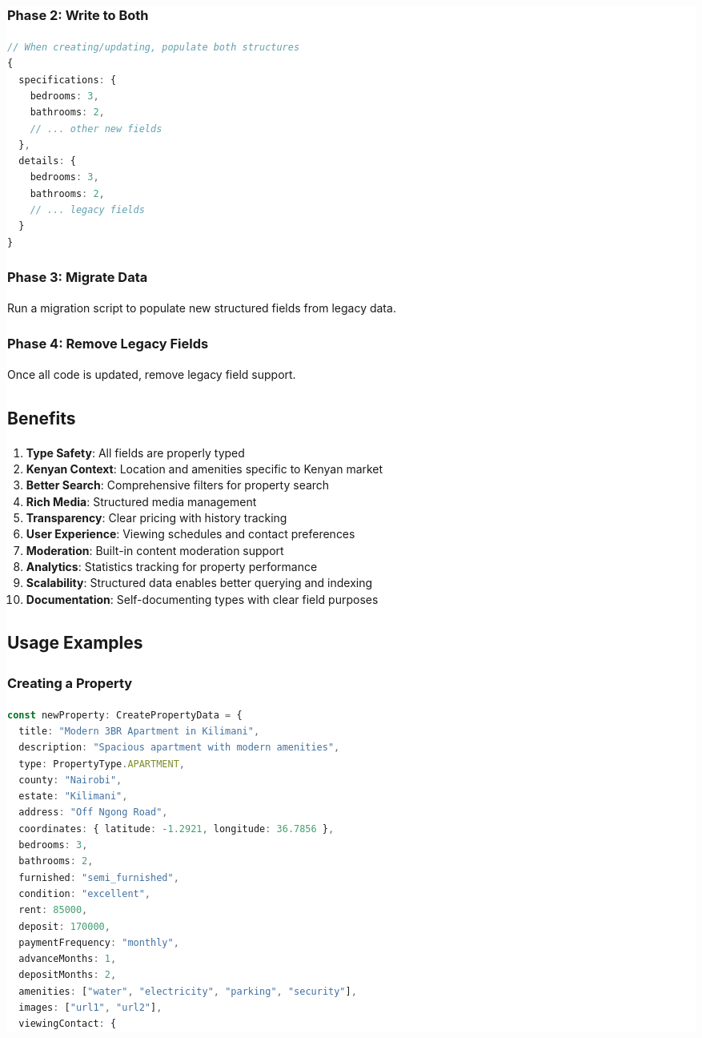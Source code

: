 ### Phase 2: Write to Both

```typescript
// When creating/updating, populate both structures
{
  specifications: {
    bedrooms: 3,
    bathrooms: 2,
    // ... other new fields
  },
  details: {
    bedrooms: 3,
    bathrooms: 2,
    // ... legacy fields
  }
}
```

### Phase 3: Migrate Data

Run a migration script to populate new structured fields from legacy data.

### Phase 4: Remove Legacy Fields

Once all code is updated, remove legacy field support.

## Benefits

1. **Type Safety**: All fields are properly typed
2. **Kenyan Context**: Location and amenities specific to Kenyan market
3. **Better Search**: Comprehensive filters for property search
4. **Rich Media**: Structured media management
5. **Transparency**: Clear pricing with history tracking
6. **User Experience**: Viewing schedules and contact preferences
7. **Moderation**: Built-in content moderation support
8. **Analytics**: Statistics tracking for property performance
9. **Scalability**: Structured data enables better querying and indexing
10. **Documentation**: Self-documenting types with clear field purposes

## Usage Examples

### Creating a Property

```typescript
const newProperty: CreatePropertyData = {
  title: "Modern 3BR Apartment in Kilimani",
  description: "Spacious apartment with modern amenities",
  type: PropertyType.APARTMENT,
  county: "Nairobi",
  estate: "Kilimani",
  address: "Off Ngong Road",
  coordinates: { latitude: -1.2921, longitude: 36.7856 },
  bedrooms: 3,
  bathrooms: 2,
  furnished: "semi_furnished",
  condition: "excellent",
  rent: 85000,
  deposit: 170000,
  paymentFrequency: "monthly",
  advanceMonths: 1,
  depositMonths: 2,
  amenities: ["water", "electricity", "parking", "security"],
  images: ["url1", "url2"],
  viewingContact: {
```